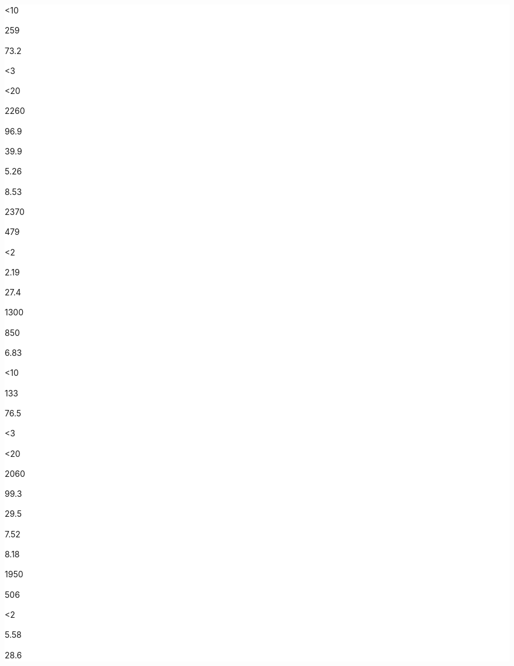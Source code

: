 <10

259

73.2

<3

<20

2260

96.9

39.9

5.26

8.53

2370

479

<2

2.19

27.4

1300

850

6.83

<10

133

76.5

<3

<20

2060

99.3

29.5

7.52

8.18

1950

506

<2

5.58

28.6
